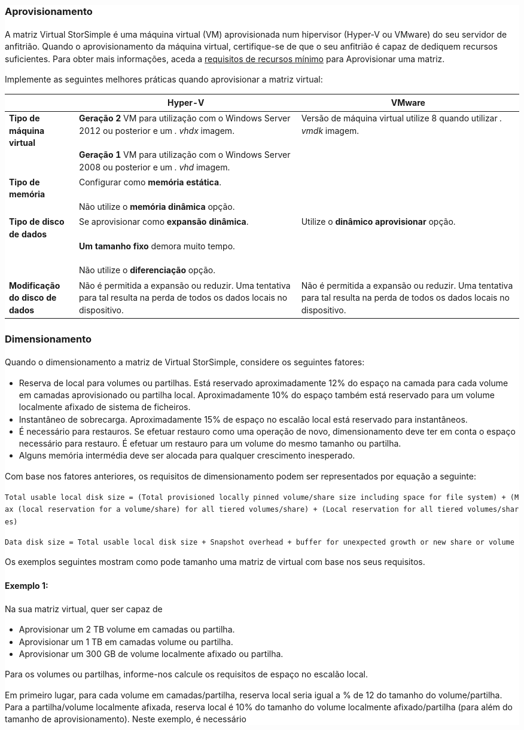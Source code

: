### <a name="provisioning"></a>Aprovisionamento
A matriz Virtual StorSimple é uma máquina virtual (VM) aprovisionada num hipervisor (Hyper-V ou VMware) do seu servidor de anfitrião. Quando o aprovisionamento da máquina virtual, certifique-se de que o seu anfitrião é capaz de dediquem recursos suficientes. Para obter mais informações, aceda a [requisitos de recursos mínimo](storsimple-virtual-array-deploy2-provision-hyperv.md#step-1-ensure-that-the-host-system-meets-minimum-virtual-array-requirements) para Aprovisionar uma matriz.

Implemente as seguintes melhores práticas quando aprovisionar a matriz virtual:

|  | Hyper-V | VMware |
| --- | --- | --- |
| **Tipo de máquina virtual** |**Geração 2** VM para utilização com o Windows Server 2012 ou posterior e um *. vhdx* imagem. <br></br> **Geração 1** VM para utilização com o Windows Server 2008 ou posterior e um *. vhd* imagem. |Versão de máquina virtual utilize 8 quando utilizar *. vmdk* imagem. |
| **Tipo de memória** |Configurar como **memória estática**. <br></br> Não utilize o **memória dinâmica** opção. | |
| **Tipo de disco de dados** |Se aprovisionar como **expansão dinâmica**.<br></br> **Um tamanho fixo** demora muito tempo. <br></br> Não utilize o **diferenciação** opção. |Utilize o **dinâmico aprovisionar** opção. |
| **Modificação do disco de dados** |Não é permitida a expansão ou reduzir. Uma tentativa para tal resulta na perda de todos os dados locais no dispositivo. |Não é permitida a expansão ou reduzir. Uma tentativa para tal resulta na perda de todos os dados locais no dispositivo. |

### <a name="sizing"></a>Dimensionamento
Quando o dimensionamento a matriz de Virtual StorSimple, considere os seguintes fatores:

* Reserva de local para volumes ou partilhas. Está reservado aproximadamente 12% do espaço na camada para cada volume em camadas aprovisionado ou partilha local. Aproximadamente 10% do espaço também está reservado para um volume localmente afixado de sistema de ficheiros.
* Instantâneo de sobrecarga. Aproximadamente 15% de espaço no escalão local está reservado para instantâneos.
* É necessário para restauros. Se efetuar restauro como uma operação de novo, dimensionamento deve ter em conta o espaço necessário para restauro. É efetuar um restauro para um volume do mesmo tamanho ou partilha.
* Alguns memória intermédia deve ser alocada para qualquer crescimento inesperado.

Com base nos fatores anteriores, os requisitos de dimensionamento podem ser representados por equação a seguinte:

`Total usable local disk size = (Total provisioned locally pinned volume/share size including space for file system) + (Max (local reservation for a volume/share) for all tiered volumes/share) + (Local reservation for all tiered volumes/shares)`

`Data disk size = Total usable local disk size + Snapshot overhead + buffer for unexpected growth or new share or volume`

Os exemplos seguintes mostram como pode tamanho uma matriz de virtual com base nos seus requisitos.

#### <a name="example-1"></a>Exemplo 1:
Na sua matriz virtual, quer ser capaz de

* Aprovisionar um 2 TB volume em camadas ou partilha.
* Aprovisionar um 1 TB em camadas volume ou partilha.
* Aprovisionar um 300 GB de volume localmente afixado ou partilha.

Para os volumes ou partilhas, informe-nos calcule os requisitos de espaço no escalão local.

Em primeiro lugar, para cada volume em camadas/partilha, reserva local seria igual a % de 12 do tamanho do volume/partilha. Para a partilha/volume localmente afixada, reserva local é 10% do tamanho do volume localmente afixado/partilha (para além do tamanho de aprovisionamento). Neste exemplo, é necessário

